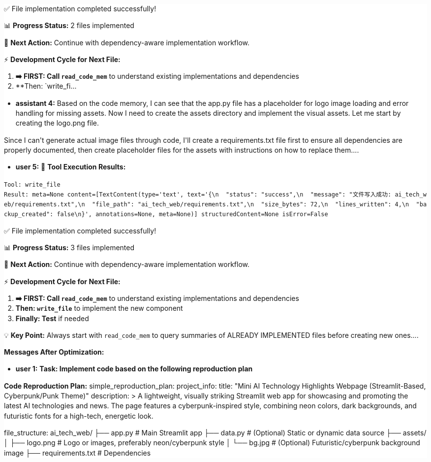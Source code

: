 
✅ File implementation completed successfully! 

📊 **Progress Status:** 2 files implemented

🎯 **Next Action:** Continue with dependency-aware implementation workflow.

⚡ **Development Cycle for Next File:**
1. **➡️ FIRST: Call `read_code_mem`** to understand existing implementations and dependencies
2. **Then: `write_fi...
- **assistant 4:** Based on the code memory, I can see that the app.py file has a placeholder for logo image loading and error handling for missing assets. Now I need to create the assets directory and implement the visual assets. Let me start by creating the logo.png file.

Since I can't generate actual image files through code, I'll create a requirements.txt file first to ensure all dependencies are properly documented, then create placeholder files for the assets with instructions on how to replace them....
- **user 5:** 🔧 **Tool Execution Results:**

```
Tool: write_file
Result: meta=None content=[TextContent(type='text', text='{\n  "status": "success",\n  "message": "文件写入成功: ai_tech_web/requirements.txt",\n  "file_path": "ai_tech_web/requirements.txt",\n  "size_bytes": 72,\n  "lines_written": 4,\n  "backup_created": false\n}', annotations=None, meta=None)] structuredContent=None isError=False
```


✅ File implementation completed successfully! 

📊 **Progress Status:** 3 files implemented

🎯 **Next Action:** Continue with dependency-aware implementation workflow.

⚡ **Development Cycle for Next File:**
1. **➡️ FIRST: Call `read_code_mem`** to understand existing implementations and dependencies
2. **Then: `write_file`** to implement the new component
3. **Finally: Test** if needed

💡 **Key Point:** Always start with `read_code_mem` to query summaries of ALREADY IMPLEMENTED files before creating new ones....

**Messages After Optimization:**

- **user 1:** **Task: Implement code based on the following reproduction plan**

**Code Reproduction Plan:**
simple_reproduction_plan:
  project_info:
    title: "Mini AI Technology Highlights Webpage (Streamlit-Based, Cyberpunk/Punk Theme)"
    description: >
      A lightweight, visually striking Streamlit web app for showcasing and promoting the latest AI technologies and news. The page features a cyberpunk-inspired style, combining neon colors, dark backgrounds, and futuristic fonts for a high-tech, energetic look.

  file_structure:
    ai_tech_web/
    ├── app.py              # Main Streamlit app
    ├── data.py             # (Optional) Static or dynamic data source
    ├── assets/
    │   ├── logo.png        # Logo or images, preferably neon/cyberpunk style
    │   └── bg.jpg          # (Optional) Futuristic/cyberpunk background image
    ├── requirements.txt    # Dependencies
